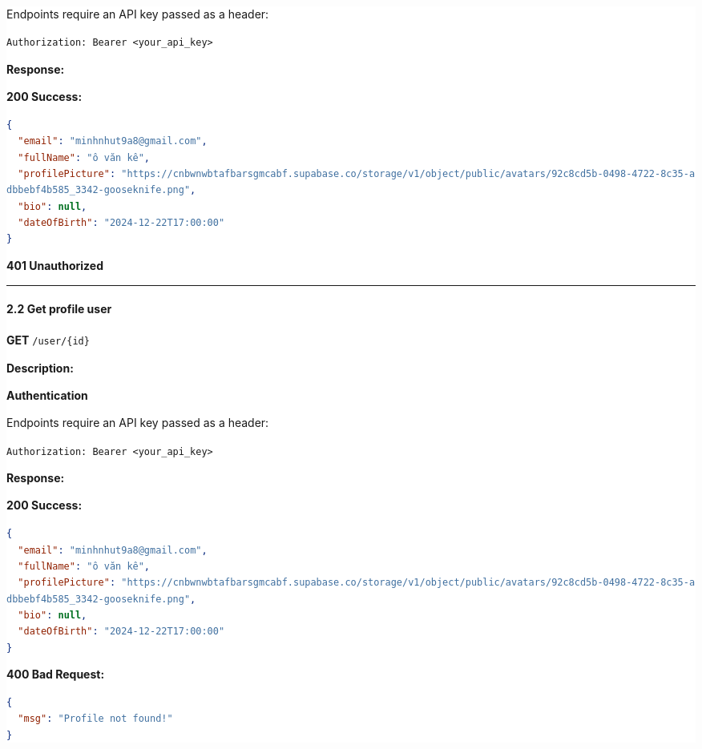 Endpoints require an API key passed as a header:

```
Authorization: Bearer <your_api_key>
```

**Response:**

**200 Success:**

```json
{
  "email": "minhnhut9a8@gmail.com",
  "fullName": "ô văn kê",
  "profilePicture": "https://cnbwnwbtafbarsgmcabf.supabase.co/storage/v1/object/public/avatars/92c8cd5b-0498-4722-8c35-adbbebf4b585_3342-gooseknife.png",
  "bio": null,
  "dateOfBirth": "2024-12-22T17:00:00"
}
```

**401 Unauthorized**

---

#### **2.2 Get profile user**

**GET** `/user/{id}`

**Description:**

**Authentication**

Endpoints require an API key passed as a header:

```
Authorization: Bearer <your_api_key>
```

**Response:**

**200 Success:**

```json
{
  "email": "minhnhut9a8@gmail.com",
  "fullName": "ô văn kê",
  "profilePicture": "https://cnbwnwbtafbarsgmcabf.supabase.co/storage/v1/object/public/avatars/92c8cd5b-0498-4722-8c35-adbbebf4b585_3342-gooseknife.png",
  "bio": null,
  "dateOfBirth": "2024-12-22T17:00:00"
}
```

**400 Bad Request:**

```json
{
  "msg": "Profile not found!"
}
```
